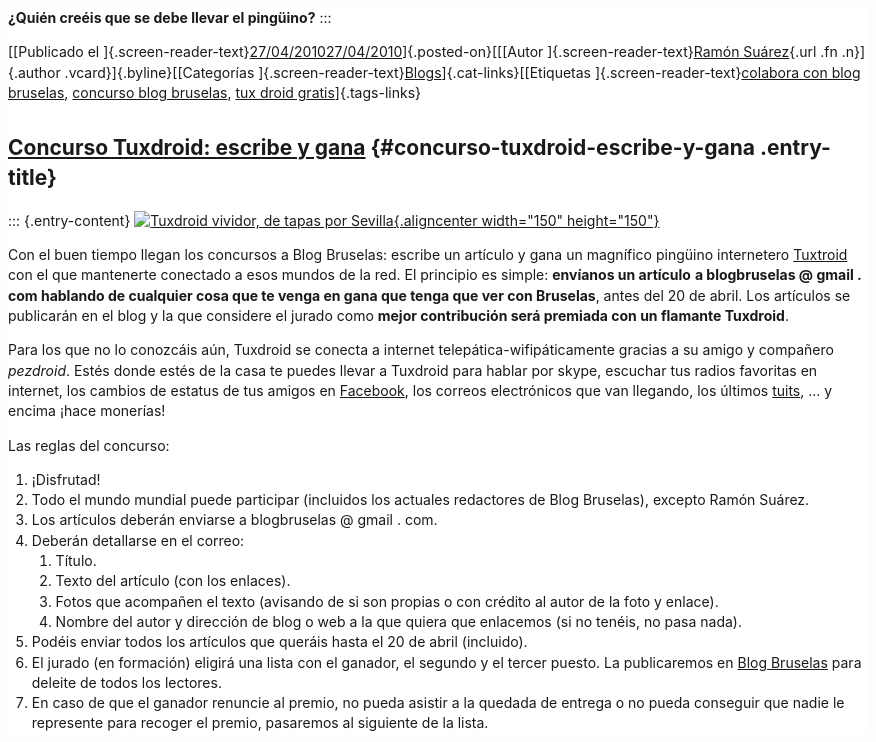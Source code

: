 **¿Quién creéis que se debe llevar el pingüino?**
:::

[[Publicado el
]{.screen-reader-text}[27/04/201027/04/2010](../../../index.html?p=1846)]{.posted-on}[[[Autor
]{.screen-reader-text}[Ramón
Suárez](../../2010/04/30/index.html?author=2){.url .fn .n}]{.author
.vcard}]{.byline}[[Categorías
]{.screen-reader-text}[Blogs](../../category/blogs/index.html)]{.cat-links}[[Etiquetas
]{.screen-reader-text}[colabora con blog
bruselas](../colabora-con-blog-bruselas/index.html), [concurso blog
bruselas](index.html), [tux droid
gratis](../tux-droid-gratis/index.html)]{.tags-links}

[Concurso Tuxdroid: escribe y gana](../../../index.html?p=1720) {#concurso-tuxdroid-escribe-y-gana .entry-title}
---------------------------------------------------------------

::: {.entry-content}
[![Tuxdroid vividor, de tapas por
Sevilla](http://twitpic.com/show/thumb/pmlyx.jpg){.aligncenter
width="150"
height="150"}](http://twitpic.com/pmlyx "Tuxdroid vividor, de tapas por Sevilla")

Con el buen tiempo llegan los concursos a Blog Bruselas: escribe un
artículo y gana un magnífico pingüino internetero
[Tuxtroid](http://www.kysoh.com/ "Tuxdroid es el pingüino internetero de Mons")
con el que mantenerte conectado a esos mundos de la red. El principio es
simple: **envíanos un artículo** **a blogbruselas @ gmail . com hablando
de cualquier cosa que te venga en gana que tenga que ver con Bruselas**,
antes del 20 de abril. Los artículos se publicarán en el blog y la que
considere el jurado como **mejor contribución será premiada con un
flamante Tuxdroid**.

Para los que no lo conozcáis aún, Tuxdroid se conecta a internet
telepática-wifipáticamente gracias a su amigo y compañero *pezdroid*.
Estés donde estés de la casa te puedes llevar a Tuxdroid para hablar por
skype, escuchar tus radios favoritas en internet, los cambios de estatus
de tus amigos en
[Facebook](http://www.facebook.com/blogbruselas "Hazte fan de Blog Bruselas, ¡bandidorrrr!"),
los correos electrónicos que van llegando, los últimos
[tuits](http://twitter.com/blogbruselas "Descubre nuestros comentarios poco serios en Twitter"),
... y encima ¡hace monerías!

Las reglas del concurso:

1.  ¡Disfrutad!
2.  Todo el mundo mundial puede participar (incluidos los actuales
    redactores de Blog Bruselas), excepto Ramón Suárez.
3.  Los artículos deberán enviarse a blogbruselas @ gmail . com.
4.  Deberán detallarse en el correo:
    1.  Título.
    2.  Texto del artículo (con los enlaces).
    3.  Fotos que acompañen el texto (avisando de si son propias o con
        crédito al autor de la foto y enlace).
    4.  Nombre del autor y dirección de blog o web a la que quiera que
        enlacemos (si no tenéis, no pasa nada).
5.  Podéis enviar todos los artículos que queráis hasta el 20 de abril
    (incluido).
6.  El jurado (en formación) eligirá una lista con el ganador, el
    segundo y el tercer puesto. La publicaremos en [Blog
    Bruselas](../../../index.html "El blog de los españoles en Bruselas")
    para deleite de todos los lectores.
7.  En caso de que el ganador renuncie al premio, no pueda asistir a la
    quedada de entrega o no pueda conseguir que nadie le represente para
    recoger el premio, pasaremos al siguiente de la lista.